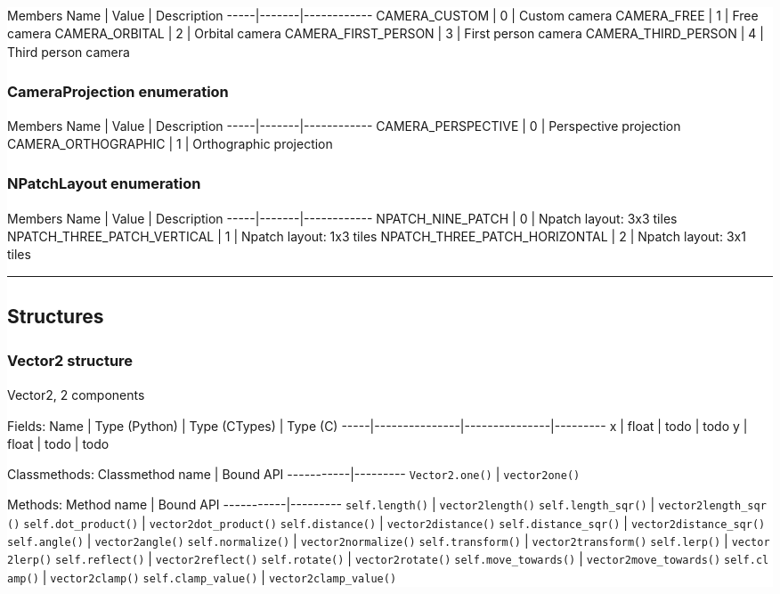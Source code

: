 Members
Name | Value | Description
-----|-------|------------
CAMERA_CUSTOM | 0 | Custom camera
CAMERA_FREE | 1 | Free camera
CAMERA_ORBITAL | 2 | Orbital camera
CAMERA_FIRST_PERSON | 3 | First person camera
CAMERA_THIRD_PERSON | 4 | Third person camera

### CameraProjection enumeration

Members
Name | Value | Description
-----|-------|------------
CAMERA_PERSPECTIVE | 0 | Perspective projection
CAMERA_ORTHOGRAPHIC | 1 | Orthographic projection

### NPatchLayout enumeration

Members
Name | Value | Description
-----|-------|------------
NPATCH_NINE_PATCH | 0 | Npatch layout: 3x3 tiles
NPATCH_THREE_PATCH_VERTICAL | 1 | Npatch layout: 1x3 tiles
NPATCH_THREE_PATCH_HORIZONTAL | 2 | Npatch layout: 3x1 tiles


---
## Structures

### Vector2 structure
Vector2, 2 components

Fields:
Name | Type (Python) | Type (CTypes) | Type (C)
-----|---------------|---------------|---------
x | float | todo | todo
y | float | todo | todo


Classmethods:
Classmethod name | Bound API
-----------|---------
`Vector2.one()` | `vector2one()`


Methods:
Method name | Bound API
-----------|---------
`self.length()` | `vector2length()`
`self.length_sqr()` | `vector2length_sqr()`
`self.dot_product()` | `vector2dot_product()`
`self.distance()` | `vector2distance()`
`self.distance_sqr()` | `vector2distance_sqr()`
`self.angle()` | `vector2angle()`
`self.normalize()` | `vector2normalize()`
`self.transform()` | `vector2transform()`
`self.lerp()` | `vector2lerp()`
`self.reflect()` | `vector2reflect()`
`self.rotate()` | `vector2rotate()`
`self.move_towards()` | `vector2move_towards()`
`self.clamp()` | `vector2clamp()`
`self.clamp_value()` | `vector2clamp_value()`

